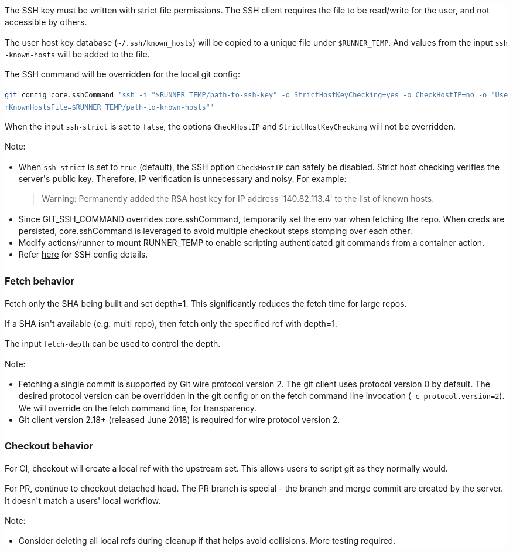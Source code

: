 The SSH key must be written with strict file permissions. The SSH client requires the file
to be read/write for the user, and not accessible by others.

The user host key database (`~/.ssh/known_hosts`) will be copied to a unique file under
`$RUNNER_TEMP`. And values from the input `ssh-known-hosts` will be added to the file.

The SSH command will be overridden for the local git config:

```sh
git config core.sshCommand 'ssh -i "$RUNNER_TEMP/path-to-ssh-key" -o StrictHostKeyChecking=yes -o CheckHostIP=no -o "UserKnownHostsFile=$RUNNER_TEMP/path-to-known-hosts"'
```

When the input `ssh-strict` is set to `false`, the options `CheckHostIP` and `StrictHostKeyChecking` will not be overridden.

Note:
- When `ssh-strict` is set to `true` (default), the SSH option `CheckHostIP` can safely be disabled.
  Strict host checking verifies the server's public key. Therefore, IP verification is unnecessary
  and noisy. For example:
  > Warning: Permanently added the RSA host key for IP address '140.82.113.4' to the list of known hosts.
- Since GIT_SSH_COMMAND overrides core.sshCommand, temporarily set the env var when fetching the repo. When creds
  are persisted, core.sshCommand is leveraged to avoid multiple checkout steps stomping over each other.
- Modify actions/runner to mount RUNNER_TEMP to enable scripting authenticated git commands from a container action.
- Refer [here](https://linux.die.net/man/5/ssh_config) for SSH config details.

### Fetch behavior

Fetch only the SHA being built and set depth=1. This significantly reduces the fetch time for large repos.

If a SHA isn't available (e.g. multi repo), then fetch only the specified ref with depth=1.

The input `fetch-depth` can be used to control the depth.

Note:
- Fetching a single commit is supported by Git wire protocol version 2. The git client uses protocol version 0 by default. The desired protocol version can be overridden in the git config or on the fetch command line invocation (`-c protocol.version=2`). We will override on the fetch command line, for transparency.
- Git client version 2.18+ (released June 2018) is required for wire protocol version 2.

### Checkout behavior

For CI, checkout will create a local ref with the upstream set. This allows users to script git as they normally would.

For PR, continue to checkout detached head. The PR branch is special - the branch and merge commit are created by the server. It doesn't match a users' local workflow.

Note:
- Consider deleting all local refs during cleanup if that helps avoid collisions. More testing required.
